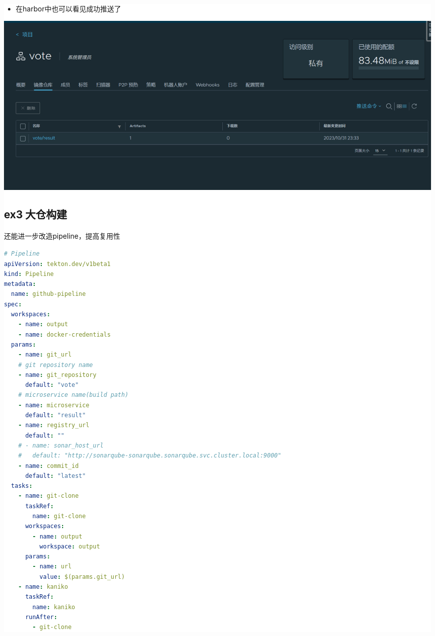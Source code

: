 - 在harbor中也可以看见成功推送了

![Alt text](image-4.png)

## ex3 大仓构建
还能进一步改造pipeline，提高复用性

``` yaml
# Pipeline
apiVersion: tekton.dev/v1beta1
kind: Pipeline
metadata:
  name: github-pipeline
spec:
  workspaces:
    - name: output
    - name: docker-credentials
  params:
    - name: git_url
    # git repository name
    - name: git_repository
      default: "vote"
    # microservice name(build path)
    - name: microservice
      default: "result"
    - name: registry_url
      default: ""
    # - name: sonar_host_url
    #   default: "http://sonarqube-sonarqube.sonarqube.svc.cluster.local:9000"
    - name: commit_id
      default: "latest"
  tasks:
    - name: git-clone
      taskRef:
        name: git-clone
      workspaces:
        - name: output
          workspace: output
      params:
        - name: url
          value: $(params.git_url)
    - name: kaniko
      taskRef:
        name: kaniko
      runAfter:
        - git-clone
```